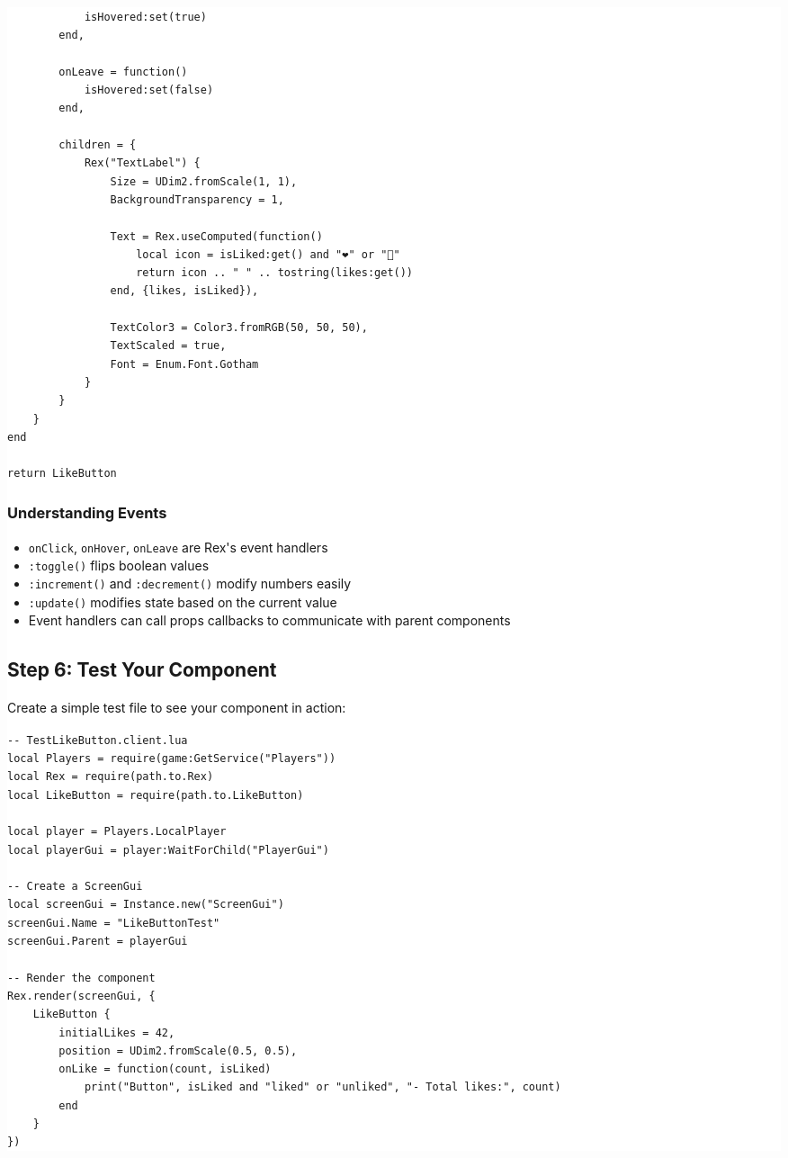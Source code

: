 ```luau
            isHovered:set(true)
        end,
        
        onLeave = function()
            isHovered:set(false)
        end,
        
        children = {
            Rex("TextLabel") {
                Size = UDim2.fromScale(1, 1),
                BackgroundTransparency = 1,
                
                Text = Rex.useComputed(function()
                    local icon = isLiked:get() and "❤️" or "🤍"
                    return icon .. " " .. tostring(likes:get())
                end, {likes, isLiked}),
                
                TextColor3 = Color3.fromRGB(50, 50, 50),
                TextScaled = true,
                Font = Enum.Font.Gotham
            }
        }
    }
end

return LikeButton
```

### Understanding Events

- `onClick`, `onHover`, `onLeave` are Rex's event handlers
- `:toggle()` flips boolean values
- `:increment()` and `:decrement()` modify numbers easily
- `:update()` modifies state based on the current value
- Event handlers can call props callbacks to communicate with parent components

## Step 6: Test Your Component

Create a simple test file to see your component in action:

```luau
-- TestLikeButton.client.lua
local Players = require(game:GetService("Players"))
local Rex = require(path.to.Rex)
local LikeButton = require(path.to.LikeButton)

local player = Players.LocalPlayer
local playerGui = player:WaitForChild("PlayerGui")

-- Create a ScreenGui
local screenGui = Instance.new("ScreenGui")
screenGui.Name = "LikeButtonTest"
screenGui.Parent = playerGui

-- Render the component
Rex.render(screenGui, {
    LikeButton {
        initialLikes = 42,
        position = UDim2.fromScale(0.5, 0.5),
        onLike = function(count, isLiked)
            print("Button", isLiked and "liked" or "unliked", "- Total likes:", count)
        end
    }
})
```